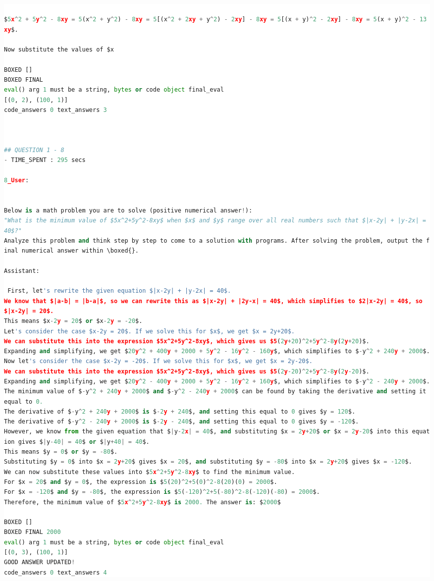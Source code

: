 ```python

$5x^2 + 5y^2 - 8xy = 5(x^2 + y^2) - 8xy = 5[(x^2 + 2xy + y^2) - 2xy] - 8xy = 5[(x + y)^2 - 2xy] - 8xy = 5(x + y)^2 - 13xy$.

Now substitute the values of $x

BOXED []
BOXED FINAL 
eval() arg 1 must be a string, bytes or code object final_eval
[(0, 2), (100, 1)]
code_answers 0 text_answers 3



## QUESTION 1 - 8 
- TIME_SPENT : 295 secs

8_User:


Below is a math problem you are to solve (positive numerical answer!):
"What is the minimum value of $5x^2+5y^2-8xy$ when $x$ and $y$ range over all real numbers such that $|x-2y| + |y-2x| = 40$?"
Analyze this problem and think step by step to come to a solution with programs. After solving the problem, output the final numerical answer within \boxed{}.

Assistant:

 First, let's rewrite the given equation $|x-2y| + |y-2x| = 40$.
We know that $|a-b| = |b-a|$, so we can rewrite this as $|x-2y| + |2y-x| = 40$, which simplifies to $2|x-2y| = 40$, so $|x-2y| = 20$.
This means $x-2y = 20$ or $x-2y = -20$.
Let's consider the case $x-2y = 20$. If we solve this for $x$, we get $x = 2y+20$.
We can substitute this into the expression $5x^2+5y^2-8xy$, which gives us $5(2y+20)^2+5y^2-8y(2y+20)$.
Expanding and simplifying, we get $20y^2 + 400y + 2000 + 5y^2 - 16y^2 - 160y$, which simplifies to $-y^2 + 240y + 2000$.
Now let's consider the case $x-2y = -20$. If we solve this for $x$, we get $x = 2y-20$.
We can substitute this into the expression $5x^2+5y^2-8xy$, which gives us $5(2y-20)^2+5y^2-8y(2y-20)$.
Expanding and simplifying, we get $20y^2 - 400y + 2000 + 5y^2 - 16y^2 + 160y$, which simplifies to $-y^2 - 240y + 2000$.
The minimum value of $-y^2 + 240y + 2000$ and $-y^2 - 240y + 2000$ can be found by taking the derivative and setting it equal to 0.
The derivative of $-y^2 + 240y + 2000$ is $-2y + 240$, and setting this equal to 0 gives $y = 120$.
The derivative of $-y^2 - 240y + 2000$ is $-2y - 240$, and setting this equal to 0 gives $y = -120$.
However, we know from the given equation that $|y-2x| = 40$, and substituting $x = 2y+20$ or $x = 2y-20$ into this equation gives $|y-40| = 40$ or $|y+40| = 40$.
This means $y = 0$ or $y = -80$.
Substituting $y = 0$ into $x = 2y+20$ gives $x = 20$, and substituting $y = -80$ into $x = 2y+20$ gives $x = -120$.
We can now substitute these values into $5x^2+5y^2-8xy$ to find the minimum value.
For $x = 20$ and $y = 0$, the expression is $5(20)^2+5(0)^2-8(20)(0) = 2000$.
For $x = -120$ and $y = -80$, the expression is $5(-120)^2+5(-80)^2-8(-120)(-80) = 2000$.
Therefore, the minimum value of $5x^2+5y^2-8xy$ is 2000. The answer is: $2000$

BOXED []
BOXED FINAL 2000
eval() arg 1 must be a string, bytes or code object final_eval
[(0, 3), (100, 1)]
GOOD ANSWER UPDATED!
code_answers 0 text_answers 4
```